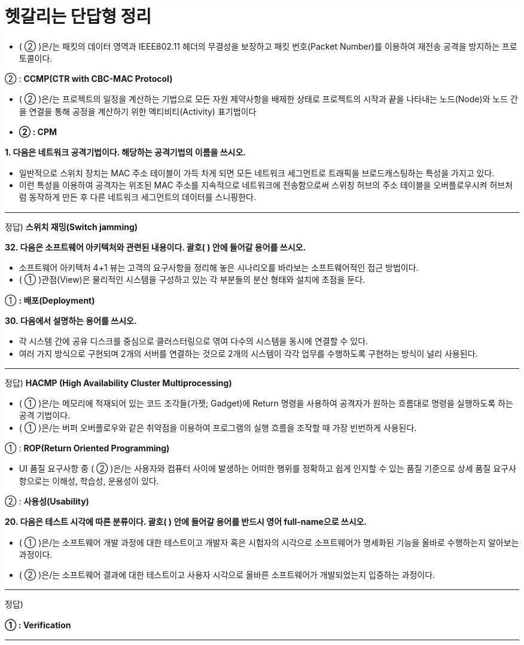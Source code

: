 # 헷갈리는 단답형 정리

- ( ② )은/는 패킷의 데이터 영역과 IEEE802.11 헤더의 무결성을 보장하고 패킷 번호(Packet Number)를 이용하여 재전송 공격을 방지하는 프로토콜이다.

② : **CCMP(CTR with CBC-MAC Protocol)**

- ( ② )은/는 프로젝트의 일정을 계산하는 기법으로 모든 자원 제약사항을 배제한 상태로 프로젝트의 시작과 끝을 나타내는 노드(Node)와 노드 간을 연결을 통해 공정을 계산하기 위한 액티비티(Activity) 표기법이다

- **② : CPM**

**1. 다음은 네트워크 공격기법이다. 해당하는 공격기법의 이름을 쓰시오.**

- 일반적으로 스위치 장치는 MAC 주소 테이블이 가득 차게 되면 모든 네트워크 세그먼트로 트래픽을 브로드캐스팅하는 특성을 가지고 있다.
- 이런 특성을 이용하여 공격자는 위조된 MAC 주소를 지속적으로 네트워크에 전송함으로써 스위칭 허브의 주소 테이블을 오버플로우시켜 허브처럼 동작하게 만든 후 다른 네트워크 세그먼트의 데이터를 스니핑한다.

---

정답) **스위치 재밍(Switch jamming)**

**32. 다음은 소프트웨어 아키텍처와 관련된 내용이다. 괄호(     ) 안에 들어갈 용어를 쓰시오.**

- 소프트웨어 아키텍처 4+1 뷰는 고객의 요구사항을 정리해 놓은 시나리오를 바라보는 소프트웨어적인 접근 방법이다.
- ( ① )관점(View)은 물리적인 시스템을 구성하고 있는 각 부분들의 분산 형태와 설치에 초점을 둔다.

① **: 배포(Deployment)**

**30. 다음에서 설명하는 용어를 쓰시오.**

- 각 시스템 간에 공유 디스크를 중심으로 클러스터링으로 엮여 다수의 시스템을 동시에 연결할 수 있다.
- 여러 가지 방식으로 구현되며 2개의 서버를 연결하는 것으로 2개의 시스템이 각각 업무를 수행하도록 구현하는 방식이 널리 사용된다.

---

정답) **HACMP (High Availability Cluster Multiprocessing)**

- ( ① )은/는 메모리에 적재되어 있는 코드 조각들(가젯; Gadget)에 Return 명령을 사용하여 공격자가 원하는 흐름대로 명령을 실행하도록 하는 공격 기법이다.
- ( ① )은/는 버퍼 오버플로우와 같은 취약점을 이용하여 프로그램의 실행 흐름을 조작할 때 가장 빈번하게 사용된다.

① : **ROP(Return Oriented Programming)**

- UI 품질 요구사항 중 ( ② )은/는 사용자와 컴퓨터 사이에 발생하는 어떠한 행위를 정확하고 쉽게 인지할 수 있는 품질 기준으로 상세 품질 요구사항으로는 이해성, 학습성, 운용성이 있다.

② : **사용성(Usability)**

**20. 다음은 테스트 시각에 따른 분류이다. 괄호(     ) 안에 들어갈 용어를 반드시 영어 full-name으로 쓰시오.**

- ( ① )은/는 소프트웨어 개발 과정에 대한 테스트이고 개발자 혹은 시험자의 시각으로 소프트웨어가 명세화된 기능을 올바로 수행하는지 알아보는 과정이다.

- (          ②         )은/는 소프트웨어 결과에 대한 테스트이고 사용자 시각으로 올바른 소프트웨어가 개발되었는지 입증하는 과정이다.

---

정답)

**① : Verification**

****
